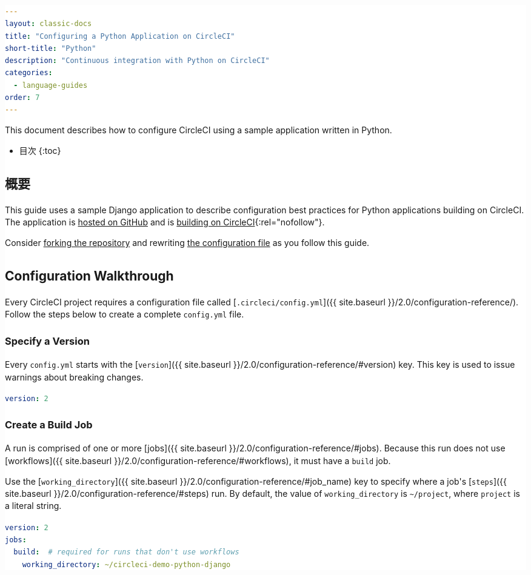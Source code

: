 ```yaml
---
layout: classic-docs
title: "Configuring a Python Application on CircleCI"
short-title: "Python"
description: "Continuous integration with Python on CircleCI"
categories:
  - language-guides
order: 7
---
```

This document describes how to configure CircleCI using a sample application written in Python.

- 目次 {:toc}

## 概要

This guide uses a sample Django application to describe configuration best practices for Python applications building on CircleCI. The application is [hosted on GitHub](https://github.com/CircleCI-Public/circleci-demo-python-django) and is [building on CircleCI](https://circleci.com/gh/CircleCI-Public/circleci-demo-python-django){:rel="nofollow"}.

Consider [forking the repository](https://help.github.com/articles/fork-a-repo/) and rewriting [the configuration file](https://github.com/CircleCI-Public/circleci-demo-python-django/blob/master/.circleci/config.yml) as you follow this guide.

## Configuration Walkthrough

Every CircleCI project requires a configuration file called [`.circleci/config.yml`]({{ site.baseurl }}/2.0/configuration-reference/). Follow the steps below to create a complete `config.yml` file.

### Specify a Version

Every `config.yml` starts with the [`version`]({{ site.baseurl }}/2.0/configuration-reference/#version) key. This key is used to issue warnings about breaking changes.

```yaml
version: 2
```

### Create a Build Job

A run is comprised of one or more [jobs]({{ site.baseurl }}/2.0/configuration-reference/#jobs). Because this run does not use [workflows]({{ site.baseurl }}/2.0/configuration-reference/#workflows), it must have a `build` job.

Use the [`working_directory`]({{ site.baseurl }}/2.0/configuration-reference/#job_name) key to specify where a job's [`steps`]({{ site.baseurl }}/2.0/configuration-reference/#steps) run. By default, the value of `working_directory` is `~/project`, where `project` is a literal string.

```yaml
version: 2
jobs:
  build:  # required for runs that don't use workflows
    working_directory: ~/circleci-demo-python-django
```
